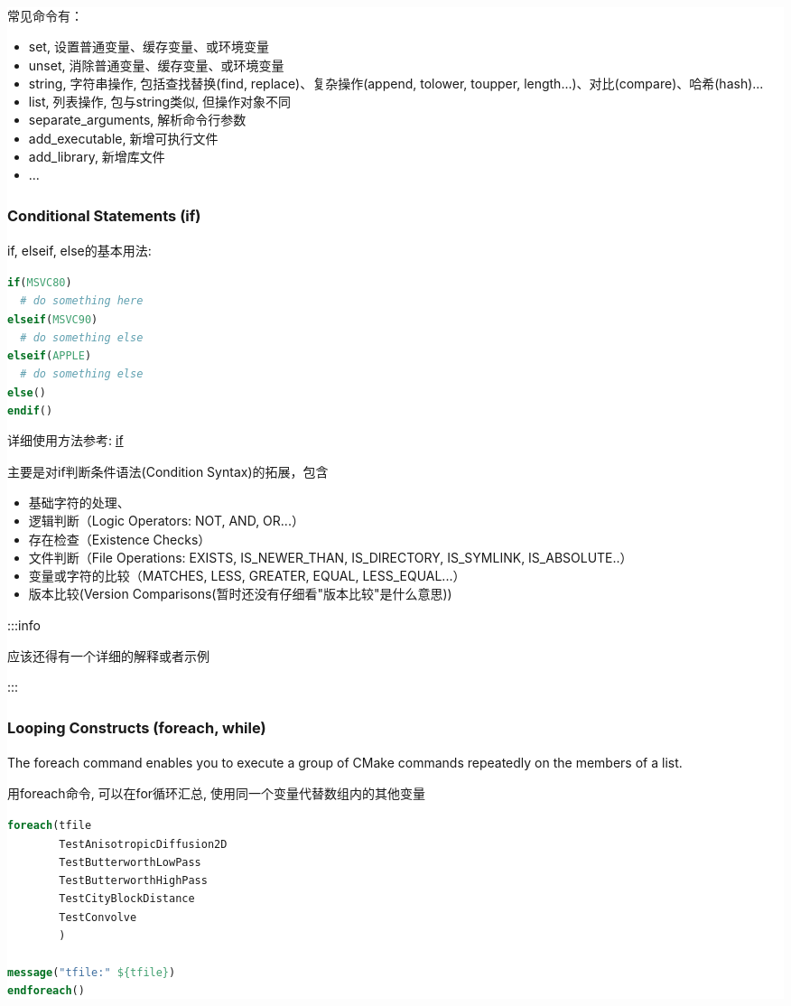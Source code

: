 常见命令有：

- set, 设置普通变量、缓存变量、或环境变量
- unset, 消除普通变量、缓存变量、或环境变量
- string, 字符串操作, 包括查找替换(find, replace)、复杂操作(append, tolower, toupper, length...)、对比(compare)、哈希(hash)...
- list, 列表操作, 包与string类似, 但操作对象不同
- separate_arguments, 解析命令行参数
- add_executable, 新增可执行文件
- add_library, 新增库文件
- ...

### Conditional Statements (if)

if, elseif, else的基本用法:

```cmake
if(MSVC80)
  # do something here
elseif(MSVC90)      
  # do something else
elseif(APPLE)
  # do something else
else()
endif()
```

详细使用方法参考: [if](https://cmake.org/cmake/help/latest/command/if.html#command:if)

主要是对if判断条件语法(Condition Syntax)的拓展，包含

- 基础字符的处理、
- 逻辑判断（Logic Operators: NOT, AND, OR...）
- 存在检查（Existence Checks）
- 文件判断（File Operations: EXISTS, IS_NEWER_THAN, IS_DIRECTORY, IS_SYMLINK, IS_ABSOLUTE..）
- 变量或字符的比较（MATCHES, LESS, GREATER, EQUAL, LESS_EQUAL...）
- 版本比较(Version Comparisons(暂时还没有仔细看"版本比较"是什么意思))

:::info

应该还得有一个详细的解释或者示例

:::

### Looping Constructs (foreach, while)

The foreach command enables you to execute a group of CMake commands repeatedly on the members of a list.

用foreach命令, 可以在for循环汇总, 使用同一个变量代替数组内的其他变量

```cmake
foreach(tfile
        TestAnisotropicDiffusion2D
        TestButterworthLowPass
        TestButterworthHighPass
        TestCityBlockDistance
        TestConvolve
        )

message("tfile:" ${tfile})
endforeach()        
```
